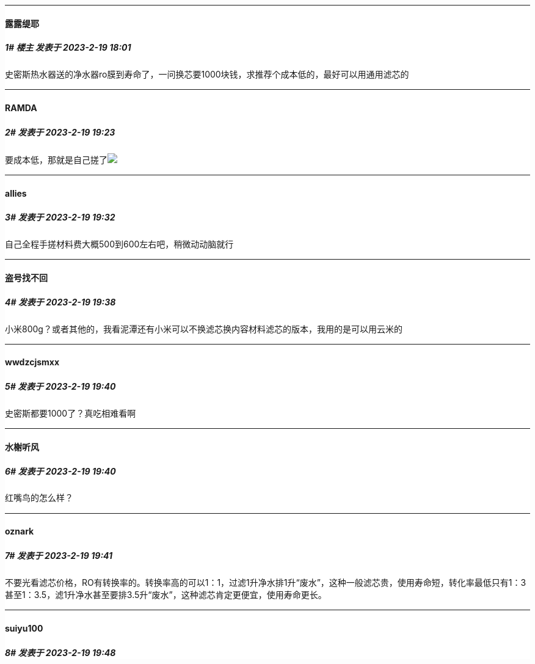 
*****

####  露露缇耶  
##### 1#       楼主       发表于 2023-2-19 18:01

史密斯热水器送的净水器ro膜到寿命了，一问换芯要1000块钱，求推荐个成本低的，最好可以用通用滤芯的

*****

####  RAMDA  
##### 2#       发表于 2023-2-19 19:23

要成本低，那就是自己搓了<img src="https://static.saraba1st.com/image/smiley/face2017/013.png" referrerpolicy="no-referrer">

*****

####  allies  
##### 3#       发表于 2023-2-19 19:32

自己全程手搓材料费大概500到600左右吧，稍微动动脑就行

*****

####  盗号找不回  
##### 4#       发表于 2023-2-19 19:38

小米800g？或者其他的，我看泥潭还有小米可以不换滤芯换内容材料滤芯的版本，我用的是可以用云米的

*****

####  wwdzcjsmxx  
##### 5#       发表于 2023-2-19 19:40

史密斯都要1000了？真吃相难看啊

*****

####  水榭听风  
##### 6#       发表于 2023-2-19 19:40

红嘴鸟的怎么样？

*****

####  oznark  
##### 7#       发表于 2023-2-19 19:41

不要光看滤芯价格，RO有转换率的。转换率高的可以1：1，过滤1升净水排1升“废水”，这种一般滤芯贵，使用寿命短，转化率最低只有1：3甚至1：3.5，滤1升净水甚至要排3.5升“废水”，这种滤芯肯定更便宜，使用寿命更长。

*****

####  suiyu100  
##### 8#       发表于 2023-2-19 19:48
